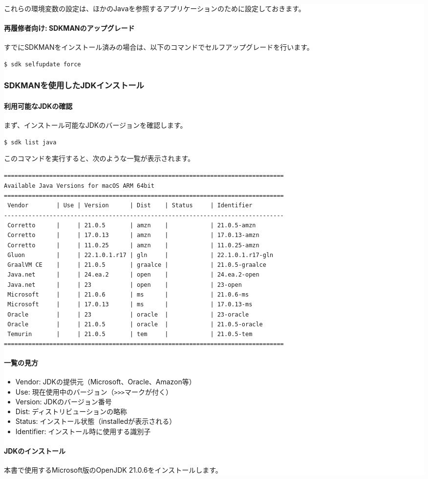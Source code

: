 これらの環境変数の設定は、ほかのJavaを参照するアプリケーションのために設定しておきます。

#### 再履修者向け: SDKMANのアップグレード

すでにSDKMANをインストール済みの場合は、以下のコマンドでセルフアップグレードを行います。

```bash
$ sdk selfupdate force
```

### SDKMANを使用したJDKインストール

#### 利用可能なJDKの確認

まず、インストール可能なJDKのバージョンを確認します。

```bash
$ sdk list java
```

このコマンドを実行すると、次のような一覧が表示されます。

```
================================================================================
Available Java Versions for macOS ARM 64bit
================================================================================
 Vendor        | Use | Version      | Dist    | Status     | Identifier
--------------------------------------------------------------------------------
 Corretto      |     | 21.0.5       | amzn    |            | 21.0.5-amzn
 Corretto      |     | 17.0.13      | amzn    |            | 17.0.13-amzn
 Corretto      |     | 11.0.25      | amzn    |            | 11.0.25-amzn
 Gluon         |     | 22.1.0.1.r17 | gln     |            | 22.1.0.1.r17-gln
 GraalVM CE    |     | 21.0.5       | graalce |            | 21.0.5-graalce
 Java.net      |     | 24.ea.2      | open    |            | 24.ea.2-open
 Java.net      |     | 23           | open    |            | 23-open
 Microsoft     |     | 21.0.6       | ms      |            | 21.0.6-ms      
 Microsoft     |     | 17.0.13      | ms      |            | 17.0.13-ms
 Oracle        |     | 23           | oracle  |            | 23-oracle
 Oracle        |     | 21.0.5       | oracle  |            | 21.0.5-oracle
 Temurin       |     | 21.0.5       | tem     |            | 21.0.5-tem
================================================================================
```

#### 一覧の見方

- Vendor: JDKの提供元（Microsoft、Oracle、Amazon等）
- Use: 現在使用中のバージョン（`>>>`マークが付く）
- Version: JDKのバージョン番号
- Dist: ディストリビューションの略称
- Status: インストール状態（installedが表示される）
- Identifier: インストール時に使用する識別子

#### JDKのインストール

本書で使用するMicrosoft版のOpenJDK 21.0.6をインストールします。
